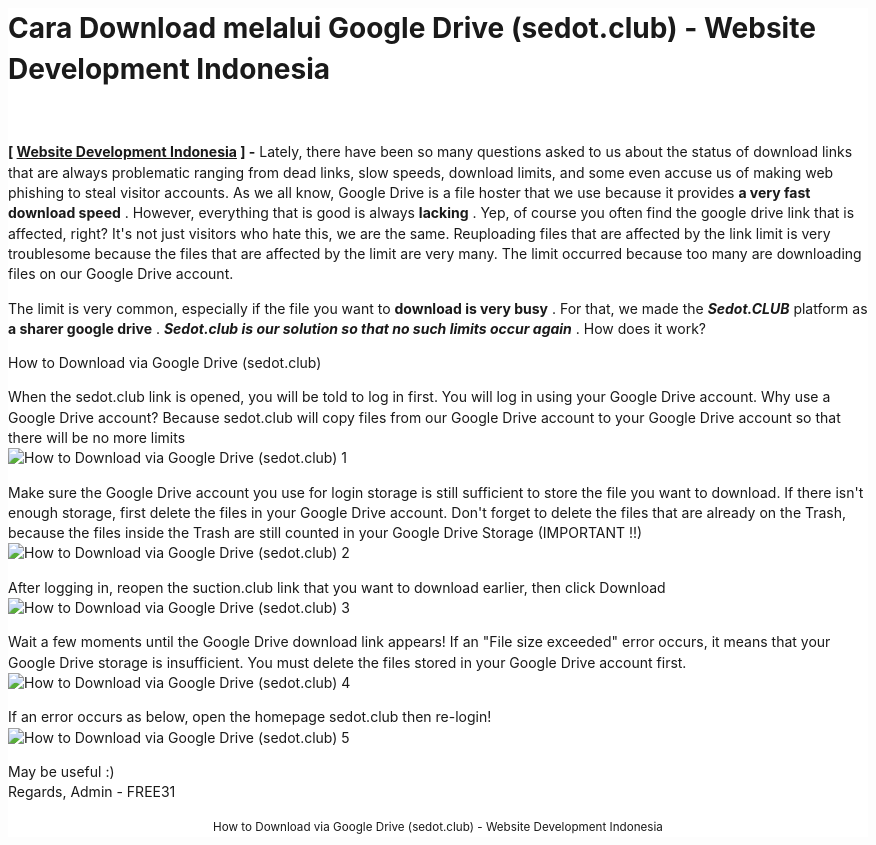 <div id="A-G-C" date="01 Dec 2019 16:56:09"><h1 for="title" class="notranslate">Cara Download melalui Google Drive (sedot.club) - Website Development Indonesia</h1><div id="agcontent"><link rel="stylesheet" src="https://cdn.jsdelivr.net/gh/dimaslanjaka/Web-Manajemen@master/AGC/css/bagas31.css"><div class="post_content entry-content"><div class="cumplung"><br></div><p> <span class="notranslate"> <strong>[ <a href="https://web-manajemen.blogspot.com/" rel="follow" alt="Website Development Indonesia" title="Website Development Indonesia">Website Development Indonesia</a> ] -</strong> Lately, there have been so many questions asked to us about the status of download links that are always problematic ranging from dead links, slow speeds, download limits, and some even accuse us of making web phishing to steal visitor accounts.</span> <span class="notranslate"> As we all know, Google Drive is a file hoster that we use because it provides <strong>a very fast download speed</strong> .</span> <span class="notranslate"> However, everything that is good is always <span><strong>lacking</strong></span> .</span> <span class="notranslate"> Yep, of course you often find the google drive link that is affected, right?</span> <span class="notranslate"> It's not just visitors who hate this, we are the same.</span> <span class="notranslate"> Reuploading files that are affected by the link limit is very troublesome because the files that are affected by the limit are very many.</span> <span class="notranslate"> The limit occurred because too many are downloading files on our Google Drive account.</span> </p><p> <span class="notranslate"> The limit is very common, especially if the file you want to <strong><span>download is very busy</span></strong> .</span> <span class="notranslate"> For that, we made the <em><span><strong>Sedot.CLUB</strong></span></em> platform as <strong>a sharer google drive</strong> .</span> <span class="notranslate"> <em><strong><span>Sedot.club is our solution so that no such limits occur again</span></strong></em> .</span> <span class="notranslate"> How does it work?</span> </p><p> <span class="notranslate"> How to Download via Google Drive (sedot.club)</span> </p><p> <span class="notranslate"> When the sedot.club link is opened, you will be told to log in first.</span> <span class="notranslate"> You will log in using your Google Drive account.</span> <span class="notranslate"> Why use a Google Drive account?</span> <span class="notranslate"> Because sedot.club will copy files from our Google Drive account to your Google Drive account so that there will be no more limits</span> <br><img src="https://imgcdn.000webhostapp.com/https/www.bagas31.info/a415d91f0af09d3f0b5f2f8bc5844706.jpeg" alt="How to Download via Google Drive (sedot.club) 1" width="606" height="530" class="aligncenter size-full wp-image-28014"></p><p> <span class="notranslate"> Make sure the Google Drive account you use for login storage is still sufficient to store the file you want to download.</span> <span class="notranslate"> If there isn't enough storage, first delete the files in your Google Drive account.</span> <span class="notranslate"> Don't forget to delete the files that are already on the Trash, because the files inside the Trash are still counted in your Google Drive Storage (IMPORTANT !!)</span> <br><img src="https://imgcdn.000webhostapp.com/https/www.bagas31.info/39ac8f54fc2f2599bd7ad63b7e59f9f9.jpeg" alt="How to Download via Google Drive (sedot.club) 2" width="1127" height="747" class="aligncenter size-full wp-image-28034"></p><p> <span class="notranslate"> After logging in, reopen the suction.club link that you want to download earlier, then click Download</span> <br><img src="https://imgcdn.000webhostapp.com/https/www.bagas31.info/de7562a8e05c7f266f931a6de923c0e7.jpeg" alt="How to Download via Google Drive (sedot.club) 3" width="606" height="529" class="aligncenter size-full wp-image-28021"></p><p> <span class="notranslate"> Wait a few moments until the Google Drive download link appears!</span> <span class="notranslate"> If an "File size exceeded" error occurs, it means that your Google Drive storage is insufficient.</span> <span class="notranslate"> You must delete the files stored in your Google Drive account first.</span> <br><img src="https://imgcdn.000webhostapp.com/https/www.bagas31.info/cd106be908a95ed7c16c5dd1a2144480.jpeg" alt="How to Download via Google Drive (sedot.club) 4" width="1127" height="747" class="aligncenter size-full wp-image-28047"></p><p> <span class="notranslate"> If an error occurs as below, open the homepage sedot.club then re-login!</span> <br><img src="https://imgcdn.000webhostapp.com/https/www.bagas31.info/82a8c04ba0d96e8d37f98e7f32f5df56.jpeg" alt="How to Download via Google Drive (sedot.club) 5" width="831" height="469" class="aligncenter size-full wp-image-28534"></p><p> <span class="notranslate"> May be useful :)</span> <br> <span class="notranslate"> Regards, Admin - FREE31</span> </p><div itemprop="publisher" itemscope="" itemtype="https://schema.org/Organization"></div></div><center> <span class="notranslate"> <small>How to Download via Google Drive (sedot.club) - Website Development Indonesia</small></span> </center></div></div>  <script src="https://codepen.io/dimaslanjaka/pen/aQRrbR.js"></script>